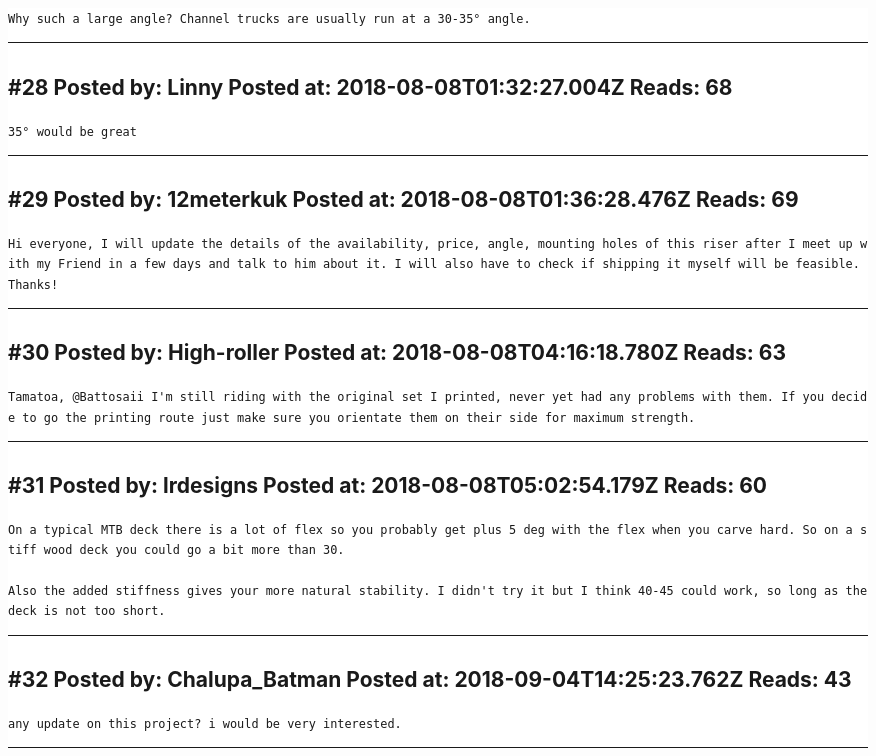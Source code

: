 ```
Why such a large angle? Channel trucks are usually run at a 30-35° angle.
```

---
## \#28 Posted by: Linny Posted at: 2018-08-08T01:32:27.004Z Reads: 68

```
35° would be great
```

---
## \#29 Posted by: 12meterkuk Posted at: 2018-08-08T01:36:28.476Z Reads: 69

```
Hi everyone, I will update the details of the availability, price, angle, mounting holes of this riser after I meet up with my Friend in a few days and talk to him about it. I will also have to check if shipping it myself will be feasible. Thanks!
```

---
## \#30 Posted by: High-roller Posted at: 2018-08-08T04:16:18.780Z Reads: 63

```
Tamatoa, @Battosaii I'm still riding with the original set I printed, never yet had any problems with them. If you decide to go the printing route just make sure you orientate them on their side for maximum strength.
```

---
## \#31 Posted by: lrdesigns Posted at: 2018-08-08T05:02:54.179Z Reads: 60

```
On a typical MTB deck there is a lot of flex so you probably get plus 5 deg with the flex when you carve hard. So on a stiff wood deck you could go a bit more than 30. 

Also the added stiffness gives your more natural stability. I didn't try it but I think 40-45 could work, so long as the deck is not too short.
```

---
## \#32 Posted by: Chalupa_Batman Posted at: 2018-09-04T14:25:23.762Z Reads: 43

```
any update on this project? i would be very interested.
```

---